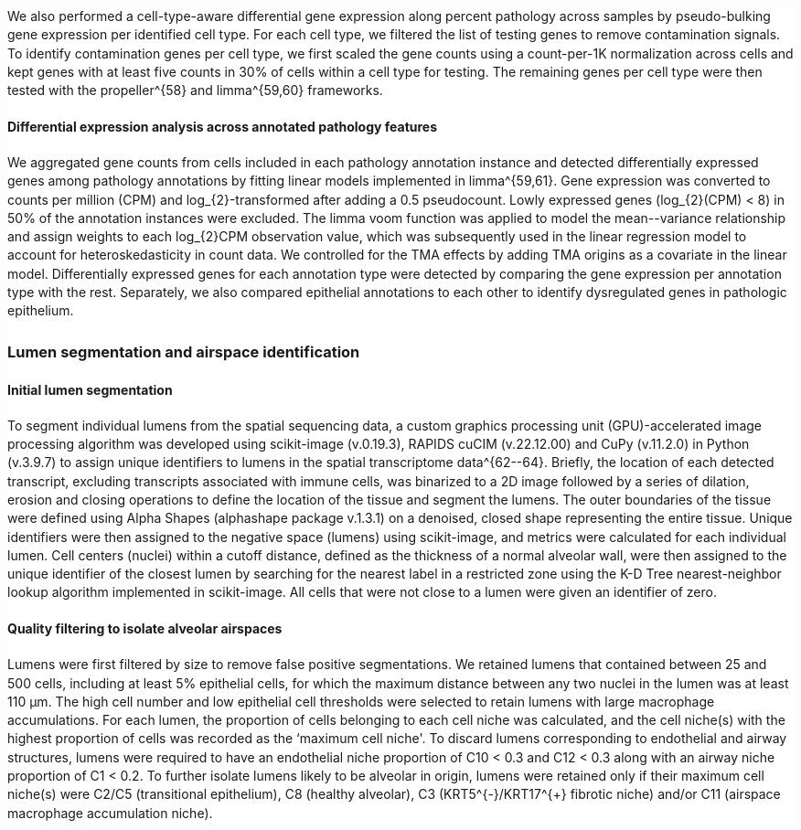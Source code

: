 We also performed a cell-type-aware differential gene expression along percent pathology across samples by pseudo-bulking gene expression per identified cell type. For each cell type, we filtered the list of testing genes to remove contamination signals. To identify contamination genes per cell type, we first scaled the gene counts using a count-per-1K normalization across cells and kept genes with at least five counts in 30% of cells within a cell type for testing. The remaining genes per cell type were then tested with the propeller^{58} and limma^{59,60} frameworks.

#### Differential expression analysis across annotated pathology features

We aggregated gene counts from cells included in each pathology annotation instance and detected differentially expressed genes among pathology annotations by fitting linear models implemented in limma^{59,61}. Gene expression was converted to counts per million (CPM) and log_{2}-transformed after adding a 0.5 pseudocount. Lowly expressed genes (log_{2}(CPM) < 8) in 50% of the annotation instances were excluded. The limma voom function was applied to model the mean--variance relationship and assign weights to each log_{2}CPM observation value, which was subsequently used in the linear regression model to account for heteroskedasticity in count data. We controlled for the TMA effects by adding TMA origins as a covariate in the linear model. Differentially expressed genes for each annotation type were detected by comparing the gene expression per annotation type with the rest. Separately, we also compared epithelial annotations to each other to identify dysregulated genes in pathologic epithelium.

### Lumen segmentation and airspace identification

#### Initial lumen segmentation

To segment individual lumens from the spatial sequencing data, a custom graphics processing unit (GPU)-accelerated image processing algorithm was developed using scikit-image (v.0.19.3), RAPIDS cuCIM (v.22.12.00) and CuPy (v.11.2.0) in Python (v.3.9.7) to assign unique identifiers to lumens in the spatial transcriptome data^{62--64}. Briefly, the location of each detected transcript, excluding transcripts associated with immune cells, was binarized to a 2D image followed by a series of dilation, erosion and closing operations to define the location of the tissue and segment the lumens. The outer boundaries of the tissue were defined using Alpha Shapes (alphashape package v.1.3.1) on a denoised, closed shape representing the entire tissue. Unique identifiers were then assigned to the negative space (lumens) using scikit-image, and metrics were calculated for each individual lumen. Cell centers (nuclei) within a cutoff distance, defined as the thickness of a normal alveolar wall, were then assigned to the unique identifier of the closest lumen by searching for the nearest label in a restricted zone using the K-D Tree nearest-neighbor lookup algorithm implemented in scikit-image. All cells that were not close to a lumen were given an identifier of zero.

#### Quality filtering to isolate alveolar airspaces

Lumens were first filtered by size to remove false positive segmentations. We retained lumens that contained between 25 and 500 cells, including at least 5% epithelial cells, for which the maximum distance between any two nuclei in the lumen was at least 110 μm. The high cell number and low epithelial cell thresholds were selected to retain lumens with large macrophage accumulations. For each lumen, the proportion of cells belonging to each cell niche was calculated, and the cell niche(s) with the highest proportion of cells was recorded as the ‘maximum cell niche'. To discard lumens corresponding to endothelial and airway structures, lumens were required to have an endothelial niche proportion of C10 < 0.3 and C12 < 0.3 along with an airway niche proportion of C1 < 0.2. To further isolate lumens likely to be alveolar in origin, lumens were retained only if their maximum cell niche(s) were C2/C5 (transitional epithelium), C8 (healthy alveolar), C3 (KRT5^{-}/KRT17^{+} fibrotic niche) and/or C11 (airspace macrophage accumulation niche).
